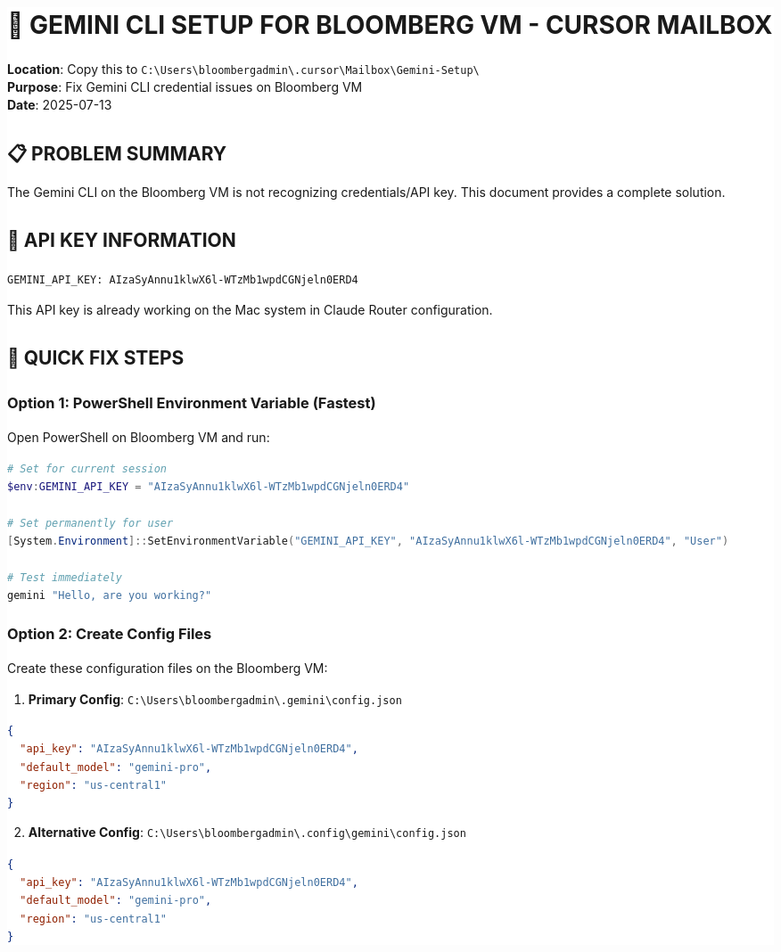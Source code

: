 # 🚨 GEMINI CLI SETUP FOR BLOOMBERG VM - CURSOR MAILBOX

**Location**: Copy this to `C:\Users\bloombergadmin\.cursor\Mailbox\Gemini-Setup\`  
**Purpose**: Fix Gemini CLI credential issues on Bloomberg VM  
**Date**: 2025-07-13

## 📋 PROBLEM SUMMARY

The Gemini CLI on the Bloomberg VM is not recognizing credentials/API key. This document provides a complete solution.

## 🔑 API KEY INFORMATION

```
GEMINI_API_KEY: AIzaSyAnnu1klwX6l-WTzMb1wpdCGNjeln0ERD4
```

This API key is already working on the Mac system in Claude Router configuration.

## 🚀 QUICK FIX STEPS

### Option 1: PowerShell Environment Variable (Fastest)

Open PowerShell on Bloomberg VM and run:

```powershell
# Set for current session
$env:GEMINI_API_KEY = "AIzaSyAnnu1klwX6l-WTzMb1wpdCGNjeln0ERD4"

# Set permanently for user
[System.Environment]::SetEnvironmentVariable("GEMINI_API_KEY", "AIzaSyAnnu1klwX6l-WTzMb1wpdCGNjeln0ERD4", "User")

# Test immediately
gemini "Hello, are you working?"
```

### Option 2: Create Config Files

Create these configuration files on the Bloomberg VM:

1. **Primary Config**: `C:\Users\bloombergadmin\.gemini\config.json`
```json
{
  "api_key": "AIzaSyAnnu1klwX6l-WTzMb1wpdCGNjeln0ERD4",
  "default_model": "gemini-pro",
  "region": "us-central1"
}
```

2. **Alternative Config**: `C:\Users\bloombergadmin\.config\gemini\config.json`
```json
{
  "api_key": "AIzaSyAnnu1klwX6l-WTzMb1wpdCGNjeln0ERD4",
  "default_model": "gemini-pro",
  "region": "us-central1"
}
```
